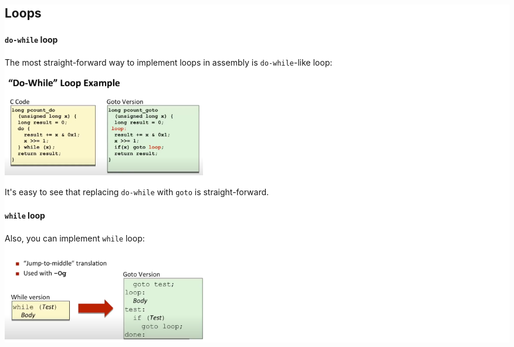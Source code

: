 ## Loops

#### `do-while` loop

The most straight-forward way to implement loops in assembly is `do-while`-like loop:

<img src="img/image-20240113200617770.png" alt="image-20240113200617770" style="zoom:33%;" />

It's easy to see that replacing `do-while` with `goto` is straight-forward.

#### `while` loop

Also, you can implement `while` loop:

<img src="img/image-20240113203553950.png" alt="image-20240113203553950" style="zoom:33%;" />
